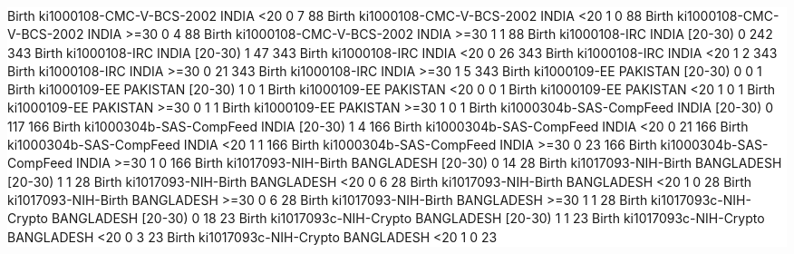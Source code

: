 Birth       ki1000108-CMC-V-BCS-2002   INDIA                          <20              0        7      88
Birth       ki1000108-CMC-V-BCS-2002   INDIA                          <20              1        0      88
Birth       ki1000108-CMC-V-BCS-2002   INDIA                          >=30             0        4      88
Birth       ki1000108-CMC-V-BCS-2002   INDIA                          >=30             1        1      88
Birth       ki1000108-IRC              INDIA                          [20-30)          0      242     343
Birth       ki1000108-IRC              INDIA                          [20-30)          1       47     343
Birth       ki1000108-IRC              INDIA                          <20              0       26     343
Birth       ki1000108-IRC              INDIA                          <20              1        2     343
Birth       ki1000108-IRC              INDIA                          >=30             0       21     343
Birth       ki1000108-IRC              INDIA                          >=30             1        5     343
Birth       ki1000109-EE               PAKISTAN                       [20-30)          0        0       1
Birth       ki1000109-EE               PAKISTAN                       [20-30)          1        0       1
Birth       ki1000109-EE               PAKISTAN                       <20              0        0       1
Birth       ki1000109-EE               PAKISTAN                       <20              1        0       1
Birth       ki1000109-EE               PAKISTAN                       >=30             0        1       1
Birth       ki1000109-EE               PAKISTAN                       >=30             1        0       1
Birth       ki1000304b-SAS-CompFeed    INDIA                          [20-30)          0      117     166
Birth       ki1000304b-SAS-CompFeed    INDIA                          [20-30)          1        4     166
Birth       ki1000304b-SAS-CompFeed    INDIA                          <20              0       21     166
Birth       ki1000304b-SAS-CompFeed    INDIA                          <20              1        1     166
Birth       ki1000304b-SAS-CompFeed    INDIA                          >=30             0       23     166
Birth       ki1000304b-SAS-CompFeed    INDIA                          >=30             1        0     166
Birth       ki1017093-NIH-Birth        BANGLADESH                     [20-30)          0       14      28
Birth       ki1017093-NIH-Birth        BANGLADESH                     [20-30)          1        1      28
Birth       ki1017093-NIH-Birth        BANGLADESH                     <20              0        6      28
Birth       ki1017093-NIH-Birth        BANGLADESH                     <20              1        0      28
Birth       ki1017093-NIH-Birth        BANGLADESH                     >=30             0        6      28
Birth       ki1017093-NIH-Birth        BANGLADESH                     >=30             1        1      28
Birth       ki1017093c-NIH-Crypto      BANGLADESH                     [20-30)          0       18      23
Birth       ki1017093c-NIH-Crypto      BANGLADESH                     [20-30)          1        1      23
Birth       ki1017093c-NIH-Crypto      BANGLADESH                     <20              0        3      23
Birth       ki1017093c-NIH-Crypto      BANGLADESH                     <20              1        0      23